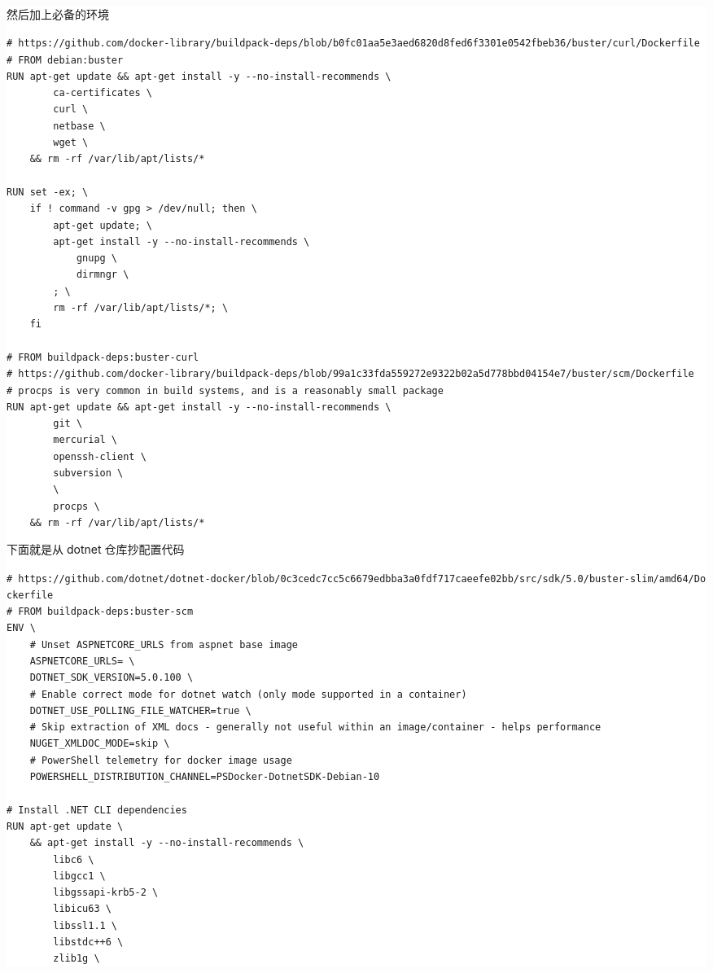 
然后加上必备的环境

```
# https://github.com/docker-library/buildpack-deps/blob/b0fc01aa5e3aed6820d8fed6f3301e0542fbeb36/buster/curl/Dockerfile
# FROM debian:buster
RUN apt-get update && apt-get install -y --no-install-recommends \
		ca-certificates \
		curl \
		netbase \
		wget \
	&& rm -rf /var/lib/apt/lists/*

RUN set -ex; \
	if ! command -v gpg > /dev/null; then \
		apt-get update; \
		apt-get install -y --no-install-recommends \
			gnupg \
			dirmngr \
		; \
		rm -rf /var/lib/apt/lists/*; \
	fi

# FROM buildpack-deps:buster-curl
# https://github.com/docker-library/buildpack-deps/blob/99a1c33fda559272e9322b02a5d778bbd04154e7/buster/scm/Dockerfile
# procps is very common in build systems, and is a reasonably small package
RUN apt-get update && apt-get install -y --no-install-recommends \
		git \
		mercurial \
		openssh-client \
		subversion \
		\
		procps \
	&& rm -rf /var/lib/apt/lists/*
```

下面就是从 dotnet 仓库抄配置代码

```
# https://github.com/dotnet/dotnet-docker/blob/0c3cedc7cc5c6679edbba3a0fdf717caeefe02bb/src/sdk/5.0/buster-slim/amd64/Dockerfile
# FROM buildpack-deps:buster-scm
ENV \
    # Unset ASPNETCORE_URLS from aspnet base image
    ASPNETCORE_URLS= \
    DOTNET_SDK_VERSION=5.0.100 \
    # Enable correct mode for dotnet watch (only mode supported in a container)
    DOTNET_USE_POLLING_FILE_WATCHER=true \
    # Skip extraction of XML docs - generally not useful within an image/container - helps performance
    NUGET_XMLDOC_MODE=skip \
    # PowerShell telemetry for docker image usage
    POWERSHELL_DISTRIBUTION_CHANNEL=PSDocker-DotnetSDK-Debian-10

# Install .NET CLI dependencies
RUN apt-get update \
    && apt-get install -y --no-install-recommends \
        libc6 \
        libgcc1 \
        libgssapi-krb5-2 \
        libicu63 \
        libssl1.1 \
        libstdc++6 \
        zlib1g \
```